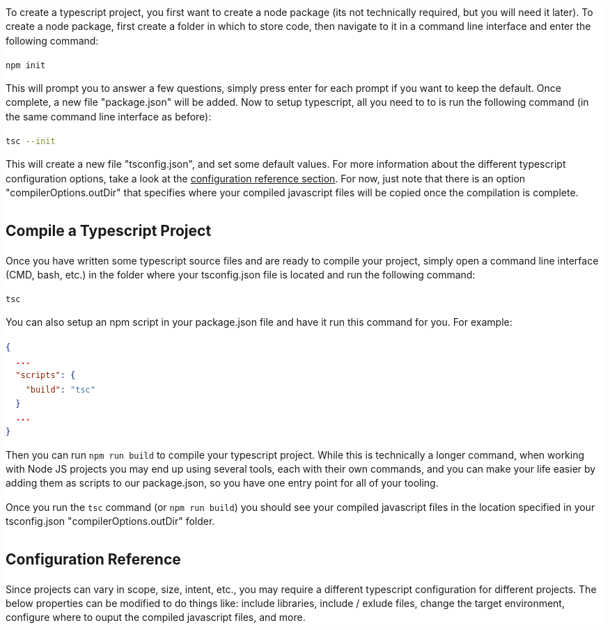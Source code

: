 To create a typescript project, you first want to create a node package (its not technically required, but you will need it later). To create a node package, first create a folder in which to store code, then navigate to it in a command line interface and enter the following command:

```sh
npm init
```

This will prompt you to answer a few questions, simply press enter for each prompt if you want to keep the default. Once complete, a new file "package.json" will be added. Now to setup typescript, all you need to to is run the following command (in the same command line interface as before):

```sh
tsc --init
```

This will create a new file "tsconfig.json", and set some default values. For more information about the different typescript configuration options, take a look at the [configuration reference section](#configuration-reference). For now, just note that there is an option "compilerOptions.outDir" that specifies where your compiled javascript files will be copied once the compilation is complete.

## Compile a Typescript Project

Once you have written some typescript source files and are ready to compile your project, simply open a command line interface (CMD, bash, etc.) in the folder where your tsconfig.json file is located and run the following command:

```sh
tsc
```

You can also setup an npm script in your package.json file and have it run this command for you. For example:

```json
{
  ...
  "scripts": {
    "build": "tsc"
  }
  ...
}
```

Then you can run `npm run build` to compile your typescript project. While this is technically a longer command, when working with Node JS projects you may end up using several tools, each with their own commands, and you can make your life easier by adding them as scripts to our package.json, so you have one entry point for all of your tooling.

Once you run the `tsc` command (or `npm run build`) you should see your compiled javascript files in the location specified in your tsconfig.json "compilerOptions.outDir" folder.

## Configuration Reference

Since projects can vary in scope, size, intent, etc., you may require a different typescript configuration for different projects. The below properties can be modified to do things like: include libraries, include / exlude files, change the target environment, configure where to ouput the compiled javascript files, and more.
